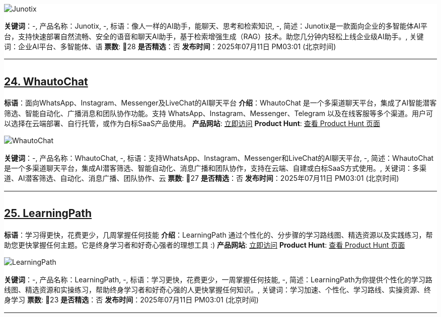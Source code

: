 ![Junotix ]()

**关键词**：-, 产品名称：Junotix, -, 标语：像人一样的AI助手，能聊天、思考和检索知识, -, 简述：Junotix是一款面向企业的多智能体AI平台，支持快速部署自然流畅、安全的语音和聊天AI助手，基于检索增强生成（RAG）技术。助您几分钟内轻松上线企业级AI助手。, 关键词：企业AI平台、多智能体、语
**票数**: 🔺28
**是否精选**：否
**发布时间**：2025年07月11日 PM03:01 (北京时间)

---

## [24. WhautoChat](https://www.producthunt.com/products/whautochat?utm_campaign=producthunt-api&utm_medium=api-v2&utm_source=Application%3A+nextauth+%28ID%3A+151633%29)
**标语**：面向WhatsApp、Instagram、Messenger及LiveChat的AI聊天平台
**介绍**：WhautoChat 是一个多渠道聊天平台，集成了AI智能潜客筛选、智能自动化、广播消息和团队协作功能。支持 WhatsApp、Instagram、Messenger、Telegram 以及在线客服等多个渠道。用户可以选择在云端部署、自行托管，或作为白标SaaS产品使用。
**产品网站**: [立即访问](https://www.producthunt.com/r/VED24IVGRFB6ZB?utm_campaign=producthunt-api&utm_medium=api-v2&utm_source=Application%3A+nextauth+%28ID%3A+151633%29)
**Product Hunt**: [查看 Product Hunt 页面](https://www.producthunt.com/products/whautochat?utm_campaign=producthunt-api&utm_medium=api-v2&utm_source=Application%3A+nextauth+%28ID%3A+151633%29)

![WhautoChat]()

**关键词**：-, 产品名称：WhautoChat, -, 标语：支持WhatsApp、Instagram、Messenger和LiveChat的AI聊天平台, -, 简述：WhautoChat是一个多渠道聊天平台，集成AI潜客筛选、智能自动化、消息广播和团队协作，支持在云端、自建或白标SaaS方式使用。, 关键词：多渠道、AI潜客筛选、自动化、消息广播、团队协作、云
**票数**: 🔺27
**是否精选**：否
**发布时间**：2025年07月11日 PM03:01 (北京时间)

---

## [25. LearningPath](https://www.producthunt.com/products/learningpath?utm_campaign=producthunt-api&utm_medium=api-v2&utm_source=Application%3A+nextauth+%28ID%3A+151633%29)
**标语**：学习得更快，花费更少，几周掌握任何技能
**介绍**：LearningPath 通过个性化的、分步骤的学习路线图、精选资源以及实践练习，帮助您更快掌握任何主题。它是终身学习者和好奇心强者的理想工具 :)
**产品网站**: [立即访问](https://www.producthunt.com/r/46YYS77IPQ4HT6?utm_campaign=producthunt-api&utm_medium=api-v2&utm_source=Application%3A+nextauth+%28ID%3A+151633%29)
**Product Hunt**: [查看 Product Hunt 页面](https://www.producthunt.com/products/learningpath?utm_campaign=producthunt-api&utm_medium=api-v2&utm_source=Application%3A+nextauth+%28ID%3A+151633%29)

![LearningPath]()

**关键词**：-, 产品名称：LearningPath, -, 标语：学习更快，花费更少，一周掌握任何技能, -, 简述：LearningPath为你提供个性化的学习路线图、精选资源和实操练习，帮助终身学习者和好奇心强的人更快掌握任何知识。, 关键词：学习加速、个性化、学习路线、实操资源、终身学习
**票数**: 🔺23
**是否精选**：否
**发布时间**：2025年07月11日 PM03:01 (北京时间)

---
